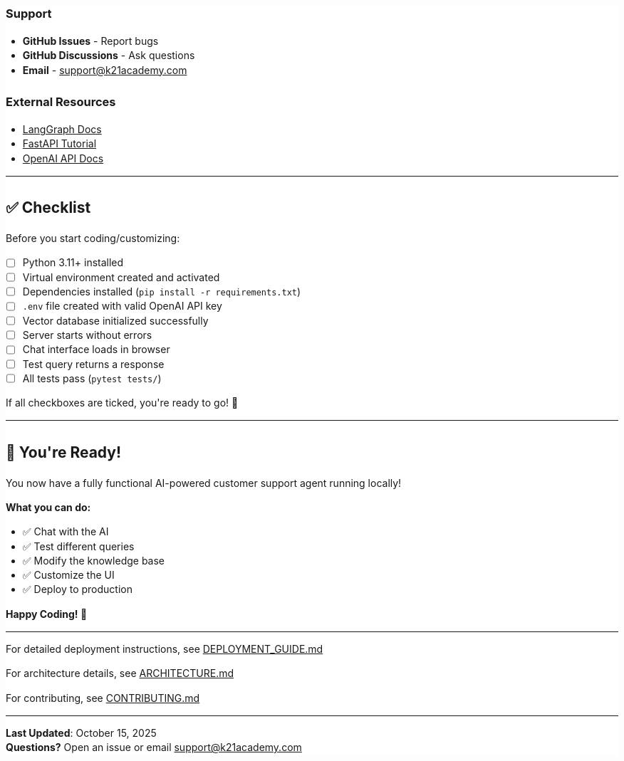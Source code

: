 ### Support
- **GitHub Issues** - Report bugs
- **GitHub Discussions** - Ask questions
- **Email** - support@k21academy.com

### External Resources
- [LangGraph Docs](https://langchain-ai.github.io/langgraph/)
- [FastAPI Tutorial](https://fastapi.tiangolo.com/tutorial/)
- [OpenAI API Docs](https://platform.openai.com/docs)

---

## ✅ Checklist

Before you start coding/customizing:

- [ ] Python 3.11+ installed
- [ ] Virtual environment created and activated
- [ ] Dependencies installed (`pip install -r requirements.txt`)
- [ ] `.env` file created with valid OpenAI API key
- [ ] Vector database initialized successfully
- [ ] Server starts without errors
- [ ] Chat interface loads in browser
- [ ] Test query returns a response
- [ ] All tests pass (`pytest tests/`)

If all checkboxes are ticked, you're ready to go! 🎉

---

## 🎉 You're Ready!

You now have a fully functional AI-powered customer support agent running locally!

**What you can do:**
- ✅ Chat with the AI
- ✅ Test different queries
- ✅ Modify the knowledge base
- ✅ Customize the UI
- ✅ Deploy to production

**Happy Coding! 🚀**

---

For detailed deployment instructions, see [DEPLOYMENT_GUIDE.md](DEPLOYMENT_GUIDE.md)

For architecture details, see [ARCHITECTURE.md](ARCHITECTURE.md)

For contributing, see [CONTRIBUTING.md](CONTRIBUTING.md)

---

**Last Updated**: October 15, 2025  
**Questions?** Open an issue or email support@k21academy.com
